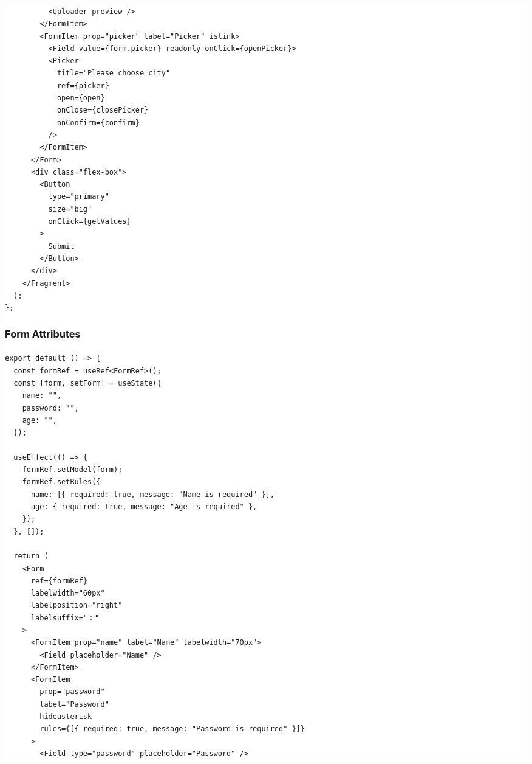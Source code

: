 ```tsx
          <Uploader preview />
        </FormItem>
        <FormItem prop="picker" label="Picker" islink>
          <Field value={form.picker} readonly onClick={openPicker}>
          <Picker
            title="Please choose city"
            ref={picker}
            open={open}
            onClose={closePicker}
            onConfirm={confirm}
          />
        </FormItem>
      </Form>
      <div class="flex-box">
        <Button
          type="primary"
          size="big"
          onClick={getValues}
        >
          Submit
        </Button>
      </div>
    </Fragment>
  );
};
```

### Form Attributes

```tsx
export default () => {
  const formRef = useRef<FormRef>();
  const [form, setForm] = useState({
    name: "",
    password: "",
    age: "",
  });

  useEffect(() => {
    formRef.setModel(form);
    formRef.setRules({
      name: [{ required: true, message: "Name is required" }],
      age: { required: true, message: "Age is required" },
    });
  }, []);

  return (
    <Form
      ref={formRef}
      labelwidth="60px"
      labelposition="right"
      labelsuffix="："
    >
      <FormItem prop="name" label="Name" labelwidth="70px">
        <Field placeholder="Name" />
      </FormItem>
      <FormItem
        prop="password"
        label="Password"
        hideasterisk
        rules={[{ required: true, message: "Password is required" }]}
      >
        <Field type="password" placeholder="Password" />
```